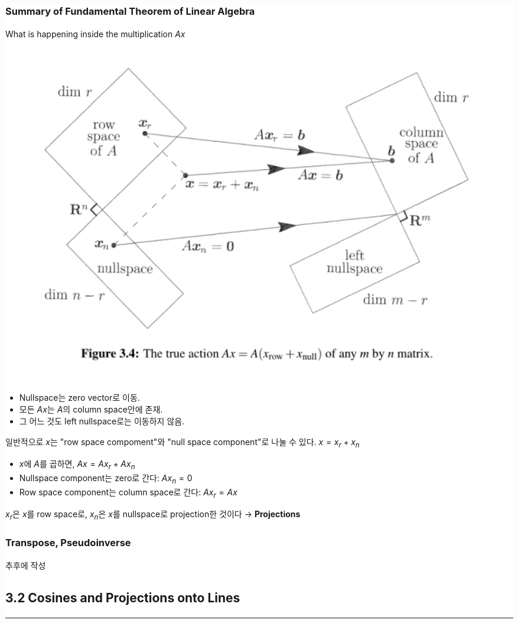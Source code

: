 ### Summary of Fundamental Theorem of Linear Algebra

What is happening inside the multiplication $Ax$

![Fundamental Theorem]( /post-img/hyu-linear-algebra-3-1-orthogonal/111069181-44310900-850f-11eb-8821-f527660b7215.png )

* Nullspace는 zero vector로 이동.
* 모든 $Ax$는 $A$의 column space안에 존재.
* 그 어느 것도 left nullspace로는 이동하지 않음.

일반적으로 $x$는 "row space compoment"와 "null space component"로 나눌 수 있다. $x = x_r + x_n$

* $x$에 $A$를 곱하면, $Ax = Ax_r + Ax_n$
* Nullspace component는 zero로 간다: $Ax_n = 0$
* Row space component는 column space로 간다: $Ax_r = Ax$

$x_r$은 $x$를 row space로, $x_n$은 $x$를 nullspace로 projection한 것이다 → **Projections**

### Transpose, Pseudoinverse

추후에 작성

## 3.2 Cosines and Projections onto Lines

---
